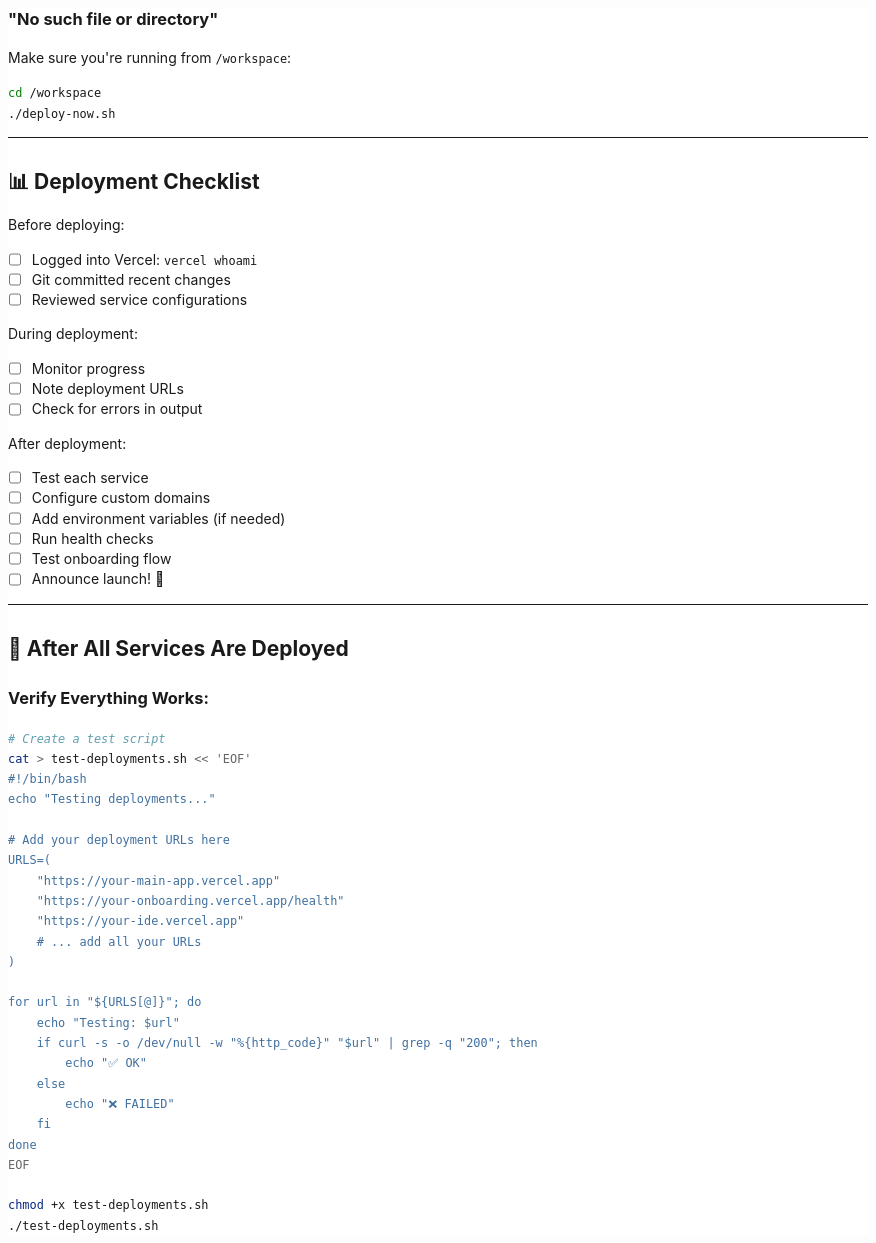 ### "No such file or directory"

Make sure you're running from `/workspace`:
```bash
cd /workspace
./deploy-now.sh
```

---

## 📊 Deployment Checklist

Before deploying:
- [ ] Logged into Vercel: `vercel whoami`
- [ ] Git committed recent changes
- [ ] Reviewed service configurations

During deployment:
- [ ] Monitor progress
- [ ] Note deployment URLs
- [ ] Check for errors in output

After deployment:
- [ ] Test each service
- [ ] Configure custom domains
- [ ] Add environment variables (if needed)
- [ ] Run health checks
- [ ] Test onboarding flow
- [ ] Announce launch! 🎉

---

## 🎉 After All Services Are Deployed

### Verify Everything Works:

```bash
# Create a test script
cat > test-deployments.sh << 'EOF'
#!/bin/bash
echo "Testing deployments..."

# Add your deployment URLs here
URLS=(
    "https://your-main-app.vercel.app"
    "https://your-onboarding.vercel.app/health"
    "https://your-ide.vercel.app"
    # ... add all your URLs
)

for url in "${URLS[@]}"; do
    echo "Testing: $url"
    if curl -s -o /dev/null -w "%{http_code}" "$url" | grep -q "200"; then
        echo "✅ OK"
    else
        echo "❌ FAILED"
    fi
done
EOF

chmod +x test-deployments.sh
./test-deployments.sh
```
